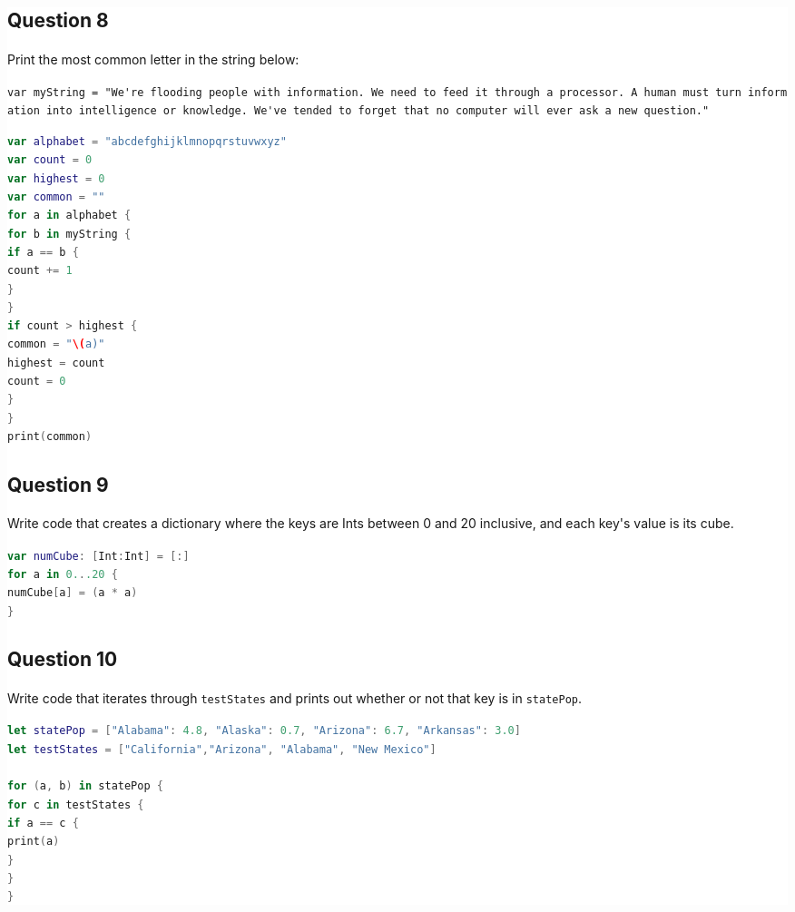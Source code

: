 ## Question 8

Print the most common letter in the string below:

`var myString = "We're flooding people with information. We need to feed it through a processor. A human must turn information into intelligence or knowledge. We've tended to forget that no computer will ever ask a new question."`

```swift
var alphabet = "abcdefghijklmnopqrstuvwxyz"
var count = 0
var highest = 0
var common = ""
for a in alphabet {
for b in myString {
if a == b {
count += 1
}
}
if count > highest {
common = "\(a)"
highest = count
count = 0
}
}
print(common)

```

## Question 9

Write code that creates a dictionary where the keys are Ints between 0 and 20 inclusive, and each key's value is its cube.

```swift
var numCube: [Int:Int] = [:]
for a in 0...20 {
numCube[a] = (a * a)
}
```

## Question 10

Write code that iterates through `testStates` and prints out whether or not that key is in `statePop`.

```swift
let statePop = ["Alabama": 4.8, "Alaska": 0.7, "Arizona": 6.7, "Arkansas": 3.0]
let testStates = ["California","Arizona", "Alabama", "New Mexico"]

for (a, b) in statePop {
for c in testStates {
if a == c {
print(a)
}
}
}
```
